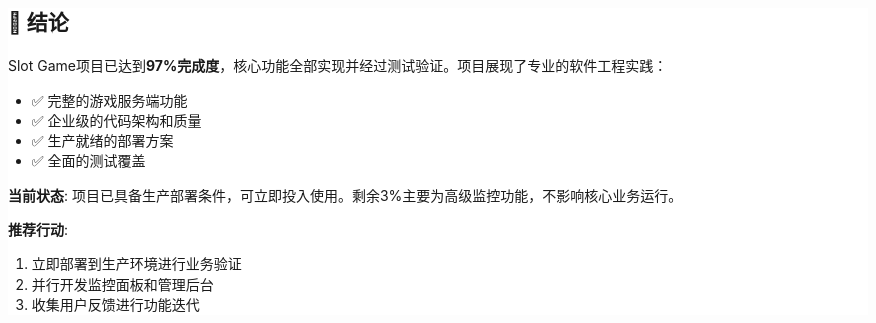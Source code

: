 ## 🎉 结论

Slot Game项目已达到**97%完成度**，核心功能全部实现并经过测试验证。项目展现了专业的软件工程实践：

- ✅ 完整的游戏服务端功能
- ✅ 企业级的代码架构和质量
- ✅ 生产就绪的部署方案
- ✅ 全面的测试覆盖

**当前状态**: 项目已具备生产部署条件，可立即投入使用。剩余3%主要为高级监控功能，不影响核心业务运行。

**推荐行动**: 
1. 立即部署到生产环境进行业务验证
2. 并行开发监控面板和管理后台
3. 收集用户反馈进行功能迭代